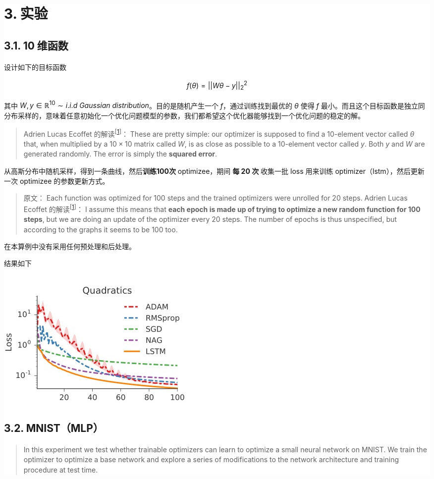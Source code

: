 
# 3. 实验

## 3.1. 10 维函数

设计如下的目标函数

$$
f(\theta)=\vert\vert W\theta-y \vert\vert_2^2
$$

其中 $W,y\in \mathbb R^{10} \sim i.i.d\ Gaussian\ distribution$。目的是随机产生一个 $f$，通过训练找到最优的 $\theta$ 使得 $f$ 最小。而且这个目标函数是独立同分布采样的，意味着任意初始化一个优化问题模型的参数，我们都希望这个优化器能够找到一个优化问题的稳定的解。


> Adrien Lucas Ecoffet 的解读<sup>[[1](#ref1)]</sup>：
> These are pretty simple: our optimizer is supposed to find a 10-element vector called $\theta$ that, when multiplied by a $10\times 10$ matrix called $W$, is as close as possible to a 10-element vector called $y$. Both $y$ and $W$ are generated randomly. The error is simply the **squared error**.

从高斯分布中随机采样，得到一条曲线，然后**训练100次** optimizee，期间 **每 20 次** 收集一批 loss 用来训练 optimizer（lstm），然后更新一次 optimizee 的参数更新方式。

> 原文：
> Each function was optimized for 100 steps and the trained optimizers were unrolled for 20 steps.
> Adrien Lucas Ecoffet 的解读<sup>[[1](#ref1)]</sup>：
> I assume this means that **each epoch is made up of trying to optimize a new random function for 100 steps**, but we are doing an update of the optimizer every 20 steps. The number of epochs is thus unspecified, but according to the graphs it seems to be 100 too.

在本算例中没有采用任何预处理和后处理。

结果如下

![quadratic fcn](../assets/img/postsimg/20201130/5.jpg)

## 3.2. MNIST（MLP）

> In this experiment we test whether trainable optimizers can learn to optimize a small neural network on MNIST. We train the optimizer to optimize a base network and explore a series of modifications to the network architecture and training procedure at test time.
